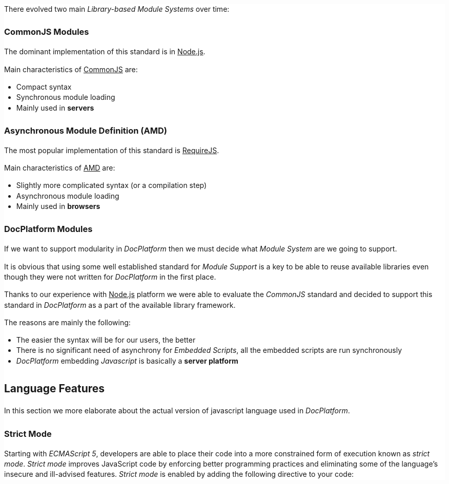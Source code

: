 There evolved two main *Library-based Module Systems* over time:

### CommonJS Modules

The dominant implementation of this standard is in
[Node.js](https://nodejs.org/api/modules.html).

Main characteristics of [CommonJS](http://www.commonjs.org/) are:

-   Compact syntax
-   Synchronous module loading
-   Mainly used in **servers**

### Asynchronous Module Definition (AMD)

The most popular implementation of this standard is
[RequireJS](http://requirejs.org/).

Main characteristics of
[AMD](http://en.wikipedia.org/wiki/Asynchronous_module_definition) are:

-   Slightly more complicated syntax (or a compilation step)
-   Asynchronous module loading
-   Mainly used in **browsers**

### DocPlatform Modules

If we want to support modularity in *DocPlatform* then we must decide
what *Module System* are we going to support.

It is obvious that using some well established standard for *Module
Support* is a key to be able to reuse available libraries even though
they were not written for *DocPlatform* in the first place.

Thanks to our experience with [Node.js](https://nodejs.org/) platform we
were able to evaluate the *CommonJS* standard and decided to support
this standard in *DocPlatform* as a part of the available library
framework.

The reasons are mainly the following:

-   The easier the syntax will be for our users, the better
-   There is no significant need of asynchrony for *Embedded Scripts*,
    all the embedded scripts are run synchronously
-   *DocPlatform* embedding *Javascript* is basically a **server
    platform**

Language Features
-----------------

In this section we more elaborate about the actual version of javascript
language used in *DocPlatform*.

### Strict Mode

Starting with *ECMAScript 5*, developers are able to place their code
into a more constrained form of execution known as *strict mode*.
*Strict mode* improves JavaScript code by enforcing better programming
practices and eliminating some of the language’s insecure and
ill-advised features. *Strict mode* is enabled by adding the following
directive to your code:
